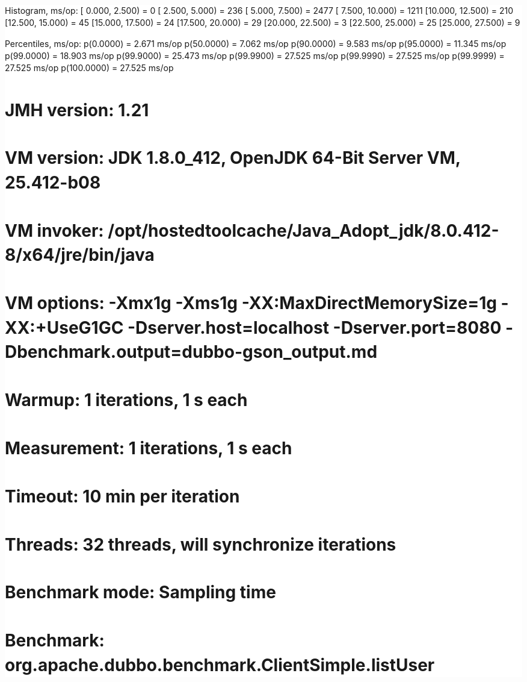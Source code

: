   Histogram, ms/op:
    [ 0.000,  2.500) = 0 
    [ 2.500,  5.000) = 236 
    [ 5.000,  7.500) = 2477 
    [ 7.500, 10.000) = 1211 
    [10.000, 12.500) = 210 
    [12.500, 15.000) = 45 
    [15.000, 17.500) = 24 
    [17.500, 20.000) = 29 
    [20.000, 22.500) = 3 
    [22.500, 25.000) = 25 
    [25.000, 27.500) = 9 

  Percentiles, ms/op:
      p(0.0000) =      2.671 ms/op
     p(50.0000) =      7.062 ms/op
     p(90.0000) =      9.583 ms/op
     p(95.0000) =     11.345 ms/op
     p(99.0000) =     18.903 ms/op
     p(99.9000) =     25.473 ms/op
     p(99.9900) =     27.525 ms/op
     p(99.9990) =     27.525 ms/op
     p(99.9999) =     27.525 ms/op
    p(100.0000) =     27.525 ms/op


# JMH version: 1.21
# VM version: JDK 1.8.0_412, OpenJDK 64-Bit Server VM, 25.412-b08
# VM invoker: /opt/hostedtoolcache/Java_Adopt_jdk/8.0.412-8/x64/jre/bin/java
# VM options: -Xmx1g -Xms1g -XX:MaxDirectMemorySize=1g -XX:+UseG1GC -Dserver.host=localhost -Dserver.port=8080 -Dbenchmark.output=dubbo-gson_output.md
# Warmup: 1 iterations, 1 s each
# Measurement: 1 iterations, 1 s each
# Timeout: 10 min per iteration
# Threads: 32 threads, will synchronize iterations
# Benchmark mode: Sampling time
# Benchmark: org.apache.dubbo.benchmark.ClientSimple.listUser
